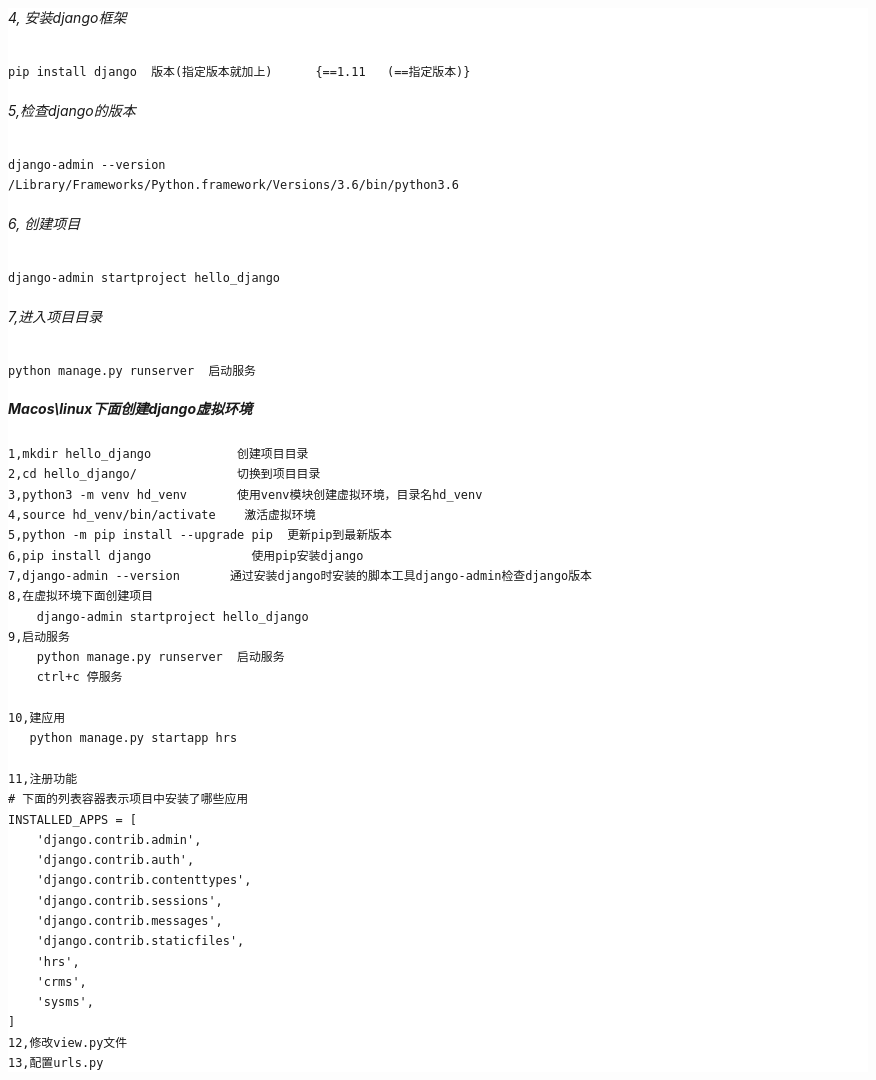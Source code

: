 ###### 4,	安装django框架

```
pip install django  版本(指定版本就加上)      {==1.11   (==指定版本)}
```

###### 5,检查django的版本

```
django-admin --version
/Library/Frameworks/Python.framework/Versions/3.6/bin/python3.6
```

###### 6, 创建项目

```
django-admin startproject hello_django
```

###### 7,进入项目目录

```
python manage.py runserver  启动服务

```



##### Macos\linux下面创建django虚拟环境

```
1,mkdir hello_django     		创建项目目录
2,cd hello_django/       		切换到项目目录
3,python3 -m venv hd_venv 		使用venv模块创建虚拟环境，目录名hd_venv
4,source hd_venv/bin/activate    激活虚拟环境 
5,python -m pip install --upgrade pip  更新pip到最新版本
6,pip install django              使用pip安装django
7,django-admin --version       通过安装django时安装的脚本工具django-admin检查django版本
8,在虚拟环境下面创建项目
	django-admin startproject hello_django
9,启动服务
	python manage.py runserver  启动服务
    ctrl+c 停服务
    
10,建应用
   python manage.py startapp hrs
   
11,注册功能
# 下面的列表容器表示项目中安装了哪些应用
INSTALLED_APPS = [
    'django.contrib.admin',
    'django.contrib.auth',
    'django.contrib.contenttypes',
    'django.contrib.sessions',
    'django.contrib.messages',
    'django.contrib.staticfiles',
    'hrs',
    'crms',
    'sysms',
]
12,修改view.py文件
13,配置urls.py
```
